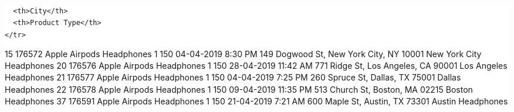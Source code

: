       <th>City</th>
      <th>Product Type</th>
    </tr>
  </thead>
  <tbody>
    <tr>
      <th>15</th>
      <td>176572</td>
      <td>Apple Airpods Headphones</td>
      <td>1</td>
      <td>150</td>
      <td>04-04-2019</td>
      <td>8:30 PM</td>
      <td>149 Dogwood St, New York City, NY 10001</td>
      <td>New York City</td>
      <td>Headphones</td>
    </tr>
    <tr>
      <th>20</th>
      <td>176576</td>
      <td>Apple Airpods Headphones</td>
      <td>1</td>
      <td>150</td>
      <td>28-04-2019</td>
      <td>11:42 AM</td>
      <td>771 Ridge St, Los Angeles, CA 90001</td>
      <td>Los Angeles</td>
      <td>Headphones</td>
    </tr>
    <tr>
      <th>21</th>
      <td>176577</td>
      <td>Apple Airpods Headphones</td>
      <td>1</td>
      <td>150</td>
      <td>04-04-2019</td>
      <td>7:25 PM</td>
      <td>260 Spruce St, Dallas, TX 75001</td>
      <td>Dallas</td>
      <td>Headphones</td>
    </tr>
    <tr>
      <th>22</th>
      <td>176578</td>
      <td>Apple Airpods Headphones</td>
      <td>1</td>
      <td>150</td>
      <td>09-04-2019</td>
      <td>11:35 PM</td>
      <td>513 Church St, Boston, MA 02215</td>
      <td>Boston</td>
      <td>Headphones</td>
    </tr>
    <tr>
      <th>37</th>
      <td>176591</td>
      <td>Apple Airpods Headphones</td>
      <td>1</td>
      <td>150</td>
      <td>21-04-2019</td>
      <td>7:21 AM</td>
      <td>600 Maple St, Austin, TX 73301</td>
      <td>Austin</td>
      <td>Headphones</td>